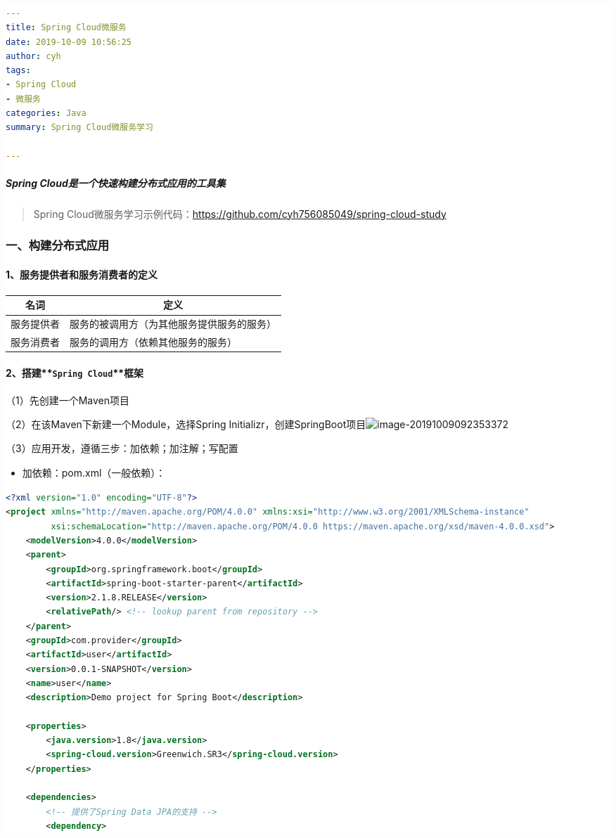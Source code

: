 ```yaml
---
title: Spring Cloud微服务
date: 2019-10-09 10:56:25
author: cyh
tags:
- Spring Cloud
- 微服务
categories: Java
summary: Spring Cloud微服务学习

---
```


##### Spring Cloud是一个快速构建分布式应用的工具集

> Spring Cloud微服务学习示例代码：https://github.com/cyh756085049/spring-cloud-study

### 一、构建分布式应用

#### 1、服务提供者和服务消费者的定义

| 名词       | 定义                                       |
| ---------- | ------------------------------------------ |
| 服务提供者 | 服务的被调用方（为其他服务提供服务的服务） |
| 服务消费者 | 服务的调用方（依赖其他服务的服务）         |

#### 2、搭建**`Spring Cloud`**框架

（1）先创建一个Maven项目

（2）在该Maven下新建一个Module，选择Spring Initializr，创建SpringBoot项目![image-20191009092353372](https://tva1.sinaimg.cn/large/00831rSTly1gcz2tdaigrj31cm0u0q7t.jpg)

（3）应用开发，遵循三步：加依赖；加注解；写配置

- 加依赖：pom.xml（一般依赖）：

```xml
<?xml version="1.0" encoding="UTF-8"?>
<project xmlns="http://maven.apache.org/POM/4.0.0" xmlns:xsi="http://www.w3.org/2001/XMLSchema-instance"
         xsi:schemaLocation="http://maven.apache.org/POM/4.0.0 https://maven.apache.org/xsd/maven-4.0.0.xsd">
    <modelVersion>4.0.0</modelVersion>
    <parent>
        <groupId>org.springframework.boot</groupId>
        <artifactId>spring-boot-starter-parent</artifactId>
        <version>2.1.8.RELEASE</version>
        <relativePath/> <!-- lookup parent from repository -->
    </parent>
    <groupId>com.provider</groupId>
    <artifactId>user</artifactId>
    <version>0.0.1-SNAPSHOT</version>
    <name>user</name>
    <description>Demo project for Spring Boot</description>

    <properties>
        <java.version>1.8</java.version>
        <spring-cloud.version>Greenwich.SR3</spring-cloud.version>
    </properties>

    <dependencies>
      	<!-- 提供了Spring Data JPA的支持 -->
        <dependency>
```